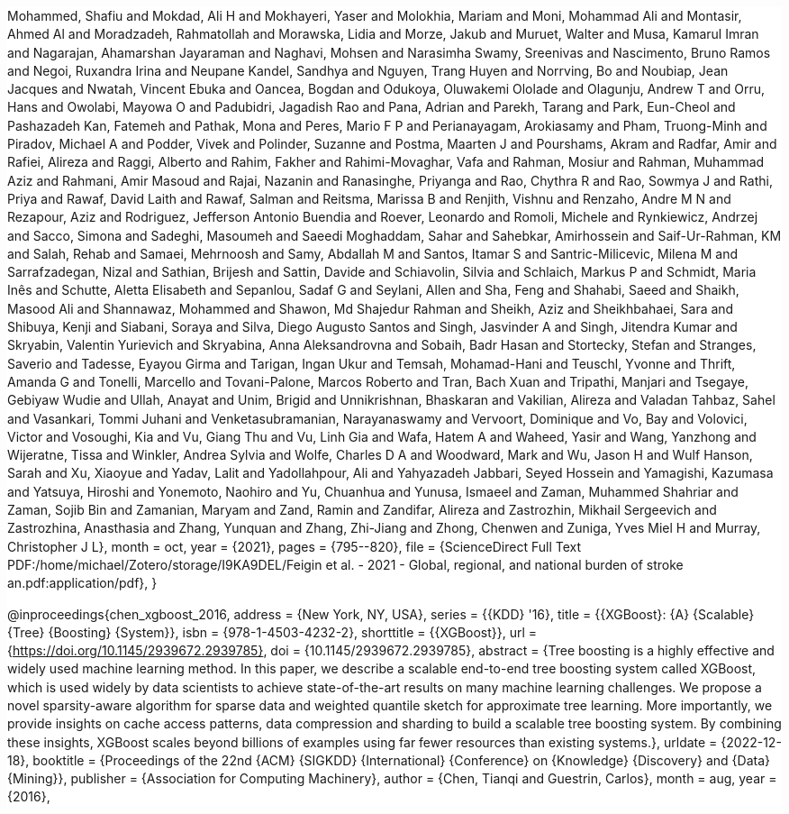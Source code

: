 Mohammed, Shafiu and Mokdad, Ali H and Mokhayeri, Yaser and Molokhia, Mariam and Moni, Mohammad Ali and Montasir, Ahmed Al and Moradzadeh, Rahmatollah and Morawska, Lidia and Morze, Jakub and Muruet, Walter and Musa, Kamarul Imran and Nagarajan, Ahamarshan Jayaraman and Naghavi, Mohsen and Narasimha Swamy, Sreenivas and Nascimento, Bruno Ramos and Negoi, Ruxandra Irina and Neupane Kandel, Sandhya and Nguyen, Trang Huyen and Norrving, Bo and Noubiap, Jean Jacques and Nwatah, Vincent Ebuka and Oancea, Bogdan and Odukoya, Oluwakemi Ololade and Olagunju, Andrew T and Orru, Hans and Owolabi, Mayowa O and Padubidri, Jagadish Rao and Pana, Adrian and Parekh, Tarang and Park, Eun-Cheol and Pashazadeh Kan, Fatemeh and Pathak, Mona and Peres, Mario F P and Perianayagam, Arokiasamy and Pham, Truong-Minh and Piradov, Michael A and Podder, Vivek and Polinder, Suzanne and Postma, Maarten J and Pourshams, Akram and Radfar, Amir and Rafiei, Alireza and Raggi, Alberto and Rahim, Fakher and Rahimi-Movaghar, Vafa and Rahman, Mosiur and Rahman, Muhammad Aziz and Rahmani, Amir Masoud and Rajai, Nazanin and Ranasinghe, Priyanga and Rao, Chythra R and Rao, Sowmya J and Rathi, Priya and Rawaf, David Laith and Rawaf, Salman and Reitsma, Marissa B and Renjith, Vishnu and Renzaho, Andre M N and Rezapour, Aziz and Rodriguez, Jefferson Antonio Buendia and Roever, Leonardo and Romoli, Michele and Rynkiewicz, Andrzej and Sacco, Simona and Sadeghi, Masoumeh and Saeedi Moghaddam, Sahar and Sahebkar, Amirhossein and Saif-Ur-Rahman, KM and Salah, Rehab and Samaei, Mehrnoosh and Samy, Abdallah M and Santos, Itamar S and Santric-Milicevic, Milena M and Sarrafzadegan, Nizal and Sathian, Brijesh and Sattin, Davide and Schiavolin, Silvia and Schlaich, Markus P and Schmidt, Maria Inês and Schutte, Aletta Elisabeth and Sepanlou, Sadaf G and Seylani, Allen and Sha, Feng and Shahabi, Saeed and Shaikh, Masood Ali and Shannawaz, Mohammed and Shawon, Md Shajedur Rahman and Sheikh, Aziz and Sheikhbahaei, Sara and Shibuya, Kenji and Siabani, Soraya and Silva, Diego Augusto Santos and Singh, Jasvinder A and Singh, Jitendra Kumar and Skryabin, Valentin Yurievich and Skryabina, Anna Aleksandrovna and Sobaih, Badr Hasan and Stortecky, Stefan and Stranges, Saverio and Tadesse, Eyayou Girma and Tarigan, Ingan Ukur and Temsah, Mohamad-Hani and Teuschl, Yvonne and Thrift, Amanda G and Tonelli, Marcello and Tovani-Palone, Marcos Roberto and Tran, Bach Xuan and Tripathi, Manjari and Tsegaye, Gebiyaw Wudie and Ullah, Anayat and Unim, Brigid and Unnikrishnan, Bhaskaran and Vakilian, Alireza and Valadan Tahbaz, Sahel and Vasankari, Tommi Juhani and Venketasubramanian, Narayanaswamy and Vervoort, Dominique and Vo, Bay and Volovici, Victor and Vosoughi, Kia and Vu, Giang Thu and Vu, Linh Gia and Wafa, Hatem A and Waheed, Yasir and Wang, Yanzhong and Wijeratne, Tissa and Winkler, Andrea Sylvia and Wolfe, Charles D A and Woodward, Mark and Wu, Jason H and Wulf Hanson, Sarah and Xu, Xiaoyue and Yadav, Lalit and Yadollahpour, Ali and Yahyazadeh Jabbari, Seyed Hossein and Yamagishi, Kazumasa and Yatsuya, Hiroshi and Yonemoto, Naohiro and Yu, Chuanhua and Yunusa, Ismaeel and Zaman, Muhammed Shahriar and Zaman, Sojib Bin and Zamanian, Maryam and Zand, Ramin and Zandifar, Alireza and Zastrozhin, Mikhail Sergeevich and Zastrozhina, Anasthasia and Zhang, Yunquan and Zhang, Zhi-Jiang and Zhong, Chenwen and Zuniga, Yves Miel H and Murray, Christopher J L},
	month = oct,
	year = {2021},
	pages = {795--820},
	file = {ScienceDirect Full Text PDF:/home/michael/Zotero/storage/I9KA9DEL/Feigin et al. - 2021 - Global, regional, and national burden of stroke an.pdf:application/pdf},
}

@inproceedings{chen_xgboost_2016,
	address = {New York, NY, USA},
	series = {{KDD} '16},
	title = {{XGBoost}: {A} {Scalable} {Tree} {Boosting} {System}},
	isbn = {978-1-4503-4232-2},
	shorttitle = {{XGBoost}},
	url = {https://doi.org/10.1145/2939672.2939785},
	doi = {10.1145/2939672.2939785},
	abstract = {Tree boosting is a highly effective and widely used machine learning method. In this paper, we describe a scalable end-to-end tree boosting system called XGBoost, which is used widely by data scientists to achieve state-of-the-art results on many machine learning challenges. We propose a novel sparsity-aware algorithm for sparse data and weighted quantile sketch for approximate tree learning. More importantly, we provide insights on cache access patterns, data compression and sharding to build a scalable tree boosting system. By combining these insights, XGBoost scales beyond billions of examples using far fewer resources than existing systems.},
	urldate = {2022-12-18},
	booktitle = {Proceedings of the 22nd {ACM} {SIGKDD} {International} {Conference} on {Knowledge} {Discovery} and {Data} {Mining}},
	publisher = {Association for Computing Machinery},
	author = {Chen, Tianqi and Guestrin, Carlos},
	month = aug,
	year = {2016},